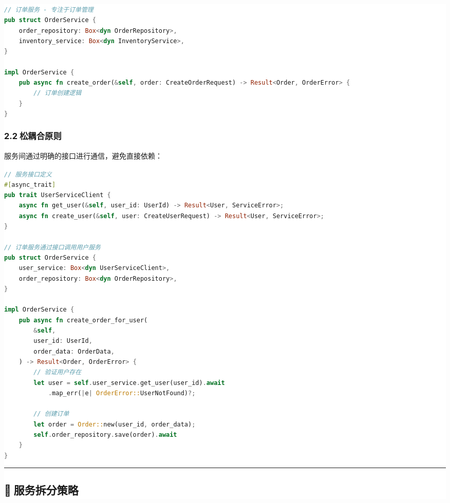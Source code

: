 ```rust
// 订单服务 - 专注于订单管理
pub struct OrderService {
    order_repository: Box<dyn OrderRepository>,
    inventory_service: Box<dyn InventoryService>,
}

impl OrderService {
    pub async fn create_order(&self, order: CreateOrderRequest) -> Result<Order, OrderError> {
        // 订单创建逻辑
    }
}
```

### 2.2 松耦合原则

服务间通过明确的接口进行通信，避免直接依赖：

```rust
// 服务接口定义
#[async_trait]
pub trait UserServiceClient {
    async fn get_user(&self, user_id: UserId) -> Result<User, ServiceError>;
    async fn create_user(&self, user: CreateUserRequest) -> Result<User, ServiceError>;
}

// 订单服务通过接口调用用户服务
pub struct OrderService {
    user_service: Box<dyn UserServiceClient>,
    order_repository: Box<dyn OrderRepository>,
}

impl OrderService {
    pub async fn create_order_for_user(
        &self,
        user_id: UserId,
        order_data: OrderData,
    ) -> Result<Order, OrderError> {
        // 验证用户存在
        let user = self.user_service.get_user(user_id).await
            .map_err(|e| OrderError::UserNotFound)?;
        
        // 创建订单
        let order = Order::new(user_id, order_data);
        self.order_repository.save(order).await
    }
}
```

---

## 🔪 服务拆分策略
